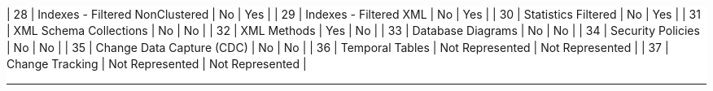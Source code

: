 | 28     | Indexes - Filtered NonClustered            | No                  | Yes              |
| 29     | Indexes - Filtered XML                     | No                  | Yes              |
| 30     | Statistics Filtered                        | No                  | Yes              |
| 31     | XML Schema Collections                     | No                  | No               |
| 32     | XML Methods                                | Yes                 | No               |
| 33     | Database Diagrams                          | No                  | No               |
| 34     | Security Policies                          | No                  | No               |
| 35     | Change Data Capture (CDC)                  | No                  | No               |
| 36     | Temporal Tables                            | Not Represented     | Not Represented  |
| 37     | Change Tracking                            | Not Represented     | Not Represented  |

***
